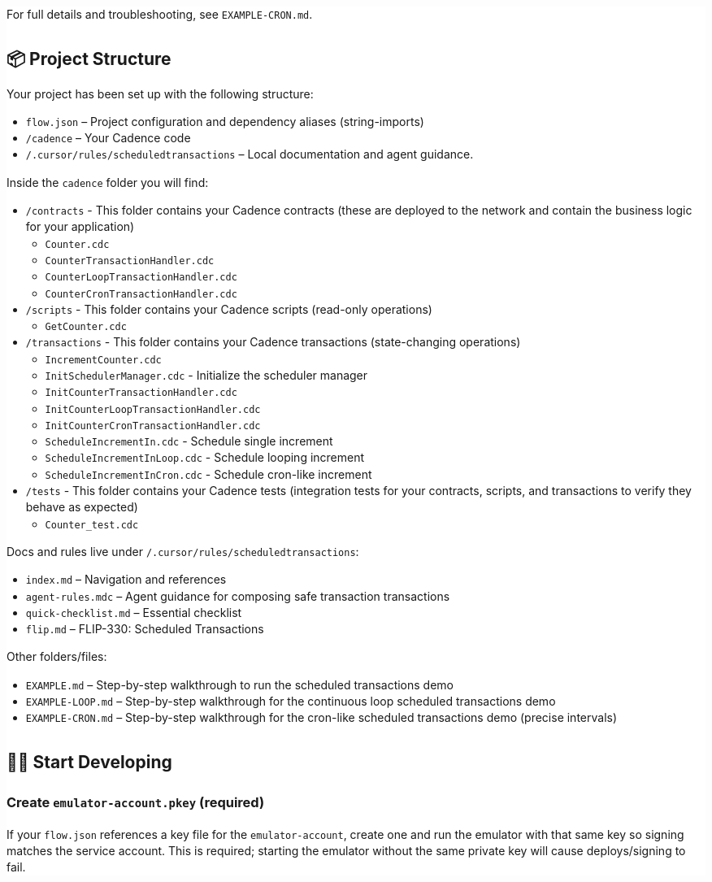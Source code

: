 For full details and troubleshooting, see `EXAMPLE-CRON.md`.

## 📦 Project Structure

Your project has been set up with the following structure:

- `flow.json` – Project configuration and dependency aliases (string-imports)
- `/cadence` – Your Cadence code
- `/.cursor/rules/scheduledtransactions` – Local documentation and agent guidance.

Inside the `cadence` folder you will find:

- `/contracts` - This folder contains your Cadence contracts (these are deployed to the network and contain the business logic for your application)
  - `Counter.cdc`
  - `CounterTransactionHandler.cdc`
  - `CounterLoopTransactionHandler.cdc`
  - `CounterCronTransactionHandler.cdc`
- `/scripts` - This folder contains your Cadence scripts (read-only operations)
  - `GetCounter.cdc`
- `/transactions` - This folder contains your Cadence transactions (state-changing operations)
  - `IncrementCounter.cdc`
  - `InitSchedulerManager.cdc` - Initialize the scheduler manager
  - `InitCounterTransactionHandler.cdc`
  - `InitCounterLoopTransactionHandler.cdc`
  - `InitCounterCronTransactionHandler.cdc`
  - `ScheduleIncrementIn.cdc` - Schedule single increment
  - `ScheduleIncrementInLoop.cdc` - Schedule looping increment
  - `ScheduleIncrementInCron.cdc` - Schedule cron-like increment
- `/tests` - This folder contains your Cadence tests (integration tests for your contracts, scripts, and transactions to verify they behave as expected)
  - `Counter_test.cdc`

Docs and rules live under `/.cursor/rules/scheduledtransactions`:

- `index.md` – Navigation and references
- `agent-rules.mdc` – Agent guidance for composing safe transaction transactions
- `quick-checklist.md` – Essential checklist
- `flip.md` – FLIP-330: Scheduled Transactions

Other folders/files:

- `EXAMPLE.md` – Step-by-step walkthrough to run the scheduled transactions demo
- `EXAMPLE-LOOP.md` – Step-by-step walkthrough for the continuous loop scheduled transactions demo
- `EXAMPLE-CRON.md` – Step-by-step walkthrough for the cron-like scheduled transactions demo (precise intervals)

## 👨‍💻 Start Developing

### Create `emulator-account.pkey` (required)

If your `flow.json` references a key file for the `emulator-account`, create one and run the emulator with that same key so signing matches the service account. This is required; starting the emulator without the same private key will cause deploys/signing to fail.
